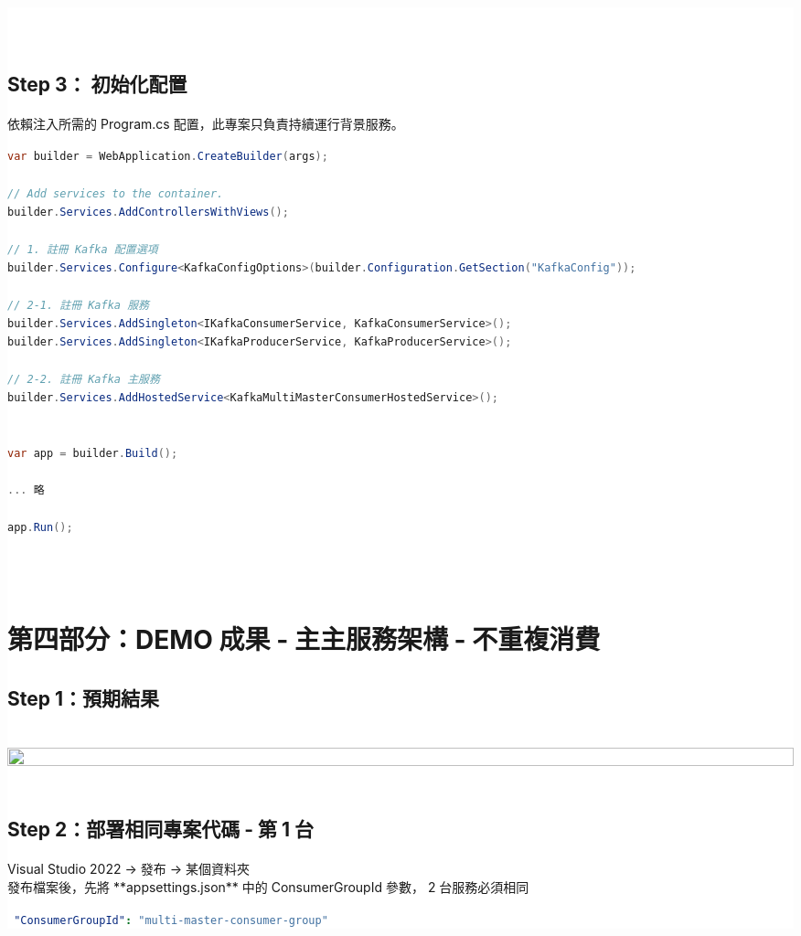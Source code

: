 
<br/><br/>

<h2>Step 3： 初始化配置</h2>
依賴注入所需的 Program.cs 配置，此專案只負責持續運行背景服務。

```C#
var builder = WebApplication.CreateBuilder(args);

// Add services to the container.
builder.Services.AddControllersWithViews();

// 1. 註冊 Kafka 配置選項
builder.Services.Configure<KafkaConfigOptions>(builder.Configuration.GetSection("KafkaConfig"));

// 2-1. 註冊 Kafka 服務
builder.Services.AddSingleton<IKafkaConsumerService, KafkaConsumerService>();
builder.Services.AddSingleton<IKafkaProducerService, KafkaProducerService>();

// 2-2. 註冊 Kafka 主服務
builder.Services.AddHostedService<KafkaMultiMasterConsumerHostedService>();


var app = builder.Build();

... 略

app.Run();

```

<br/><br/>




<h1>第四部分：DEMO 成果 - 主主服務架構 - 不重複消費</h1>

<h2>Step 1：預期結果</h2>

<br/> <img src="/assets/image/LearnNote/2025_06_14/00x.png" alt="" width="100%" height="100%" />
<br/><br/>

<h2>Step 2：部署相同專案代碼 - 第 1 台</h2>
Visual Studio 2022 -> 發布 -> 某個資料夾
<br/>發布檔案後，先將 **appsettings.json** 中的 ConsumerGroupId 參數， 2 台服務必須相同

``` yml
 "ConsumerGroupId": "multi-master-consumer-group"
```

